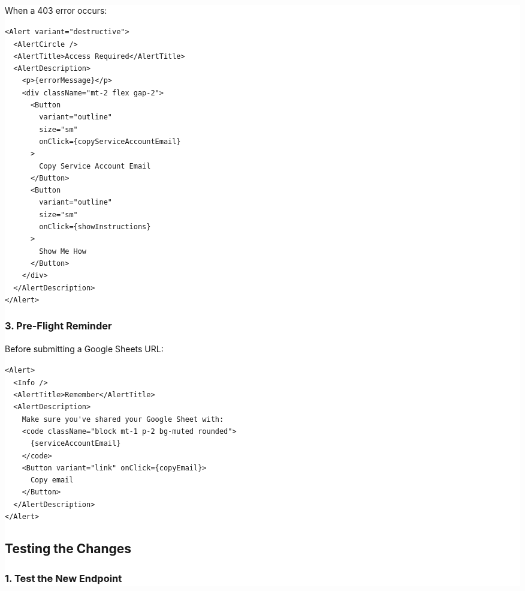 When a 403 error occurs:

```tsx
<Alert variant="destructive">
  <AlertCircle />
  <AlertTitle>Access Required</AlertTitle>
  <AlertDescription>
    <p>{errorMessage}</p>
    <div className="mt-2 flex gap-2">
      <Button 
        variant="outline" 
        size="sm"
        onClick={copyServiceAccountEmail}
      >
        Copy Service Account Email
      </Button>
      <Button 
        variant="outline" 
        size="sm"
        onClick={showInstructions}
      >
        Show Me How
      </Button>
    </div>
  </AlertDescription>
</Alert>
```

### 3. Pre-Flight Reminder

Before submitting a Google Sheets URL:

```tsx
<Alert>
  <Info />
  <AlertTitle>Remember</AlertTitle>
  <AlertDescription>
    Make sure you've shared your Google Sheet with:
    <code className="block mt-1 p-2 bg-muted rounded">
      {serviceAccountEmail}
    </code>
    <Button variant="link" onClick={copyEmail}>
      Copy email
    </Button>
  </AlertDescription>
</Alert>
```

## Testing the Changes

### 1. Test the New Endpoint
